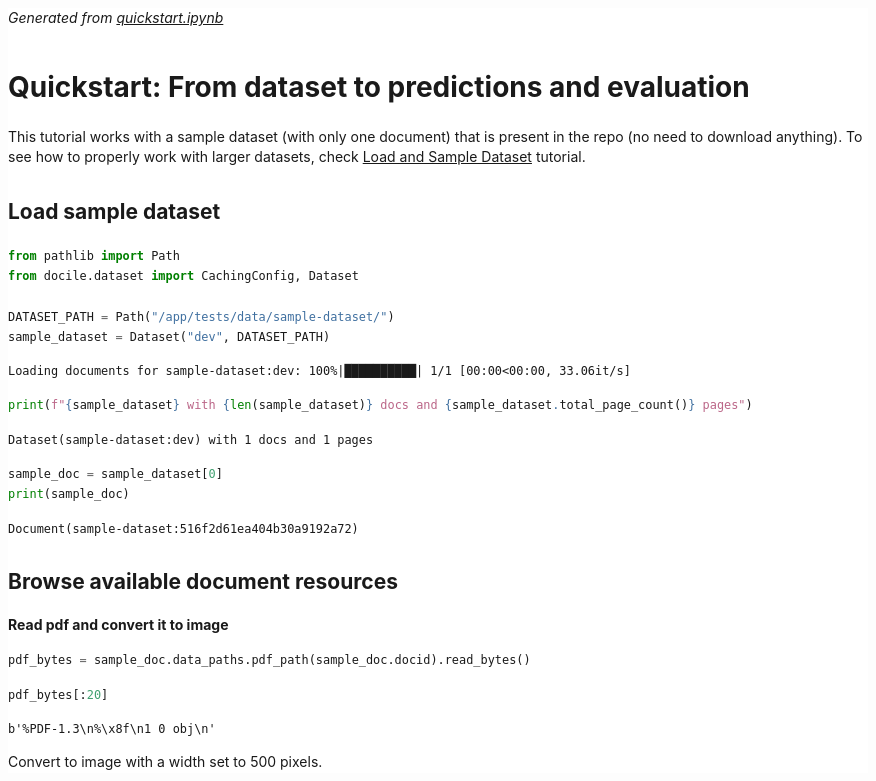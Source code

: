 *Generated from [quickstart.ipynb](quickstart.ipynb)*

# Quickstart: From dataset to predictions and evaluation

This tutorial works with a sample dataset (with only one document) that is present in the repo (no need to download anything). To see how to properly work with larger datasets, check [Load and Sample Dataset](load_and_sample_dataset.md) tutorial.

## Load sample dataset


```python
from pathlib import Path
from docile.dataset import CachingConfig, Dataset

DATASET_PATH = Path("/app/tests/data/sample-dataset/")
sample_dataset = Dataset("dev", DATASET_PATH)
```

    Loading documents for sample-dataset:dev: 100%|██████████| 1/1 [00:00<00:00, 33.06it/s]



```python
print(f"{sample_dataset} with {len(sample_dataset)} docs and {sample_dataset.total_page_count()} pages")
```

    Dataset(sample-dataset:dev) with 1 docs and 1 pages



```python
sample_doc = sample_dataset[0]
print(sample_doc)
```

    Document(sample-dataset:516f2d61ea404b30a9192a72)


## Browse available document resources

**Read pdf and convert it to image**


```python
pdf_bytes = sample_doc.data_paths.pdf_path(sample_doc.docid).read_bytes()
```


```python
pdf_bytes[:20]
```




    b'%PDF-1.3\n%\x8f\n1 0 obj\n'



Convert to image with a width set to 500 pixels.
